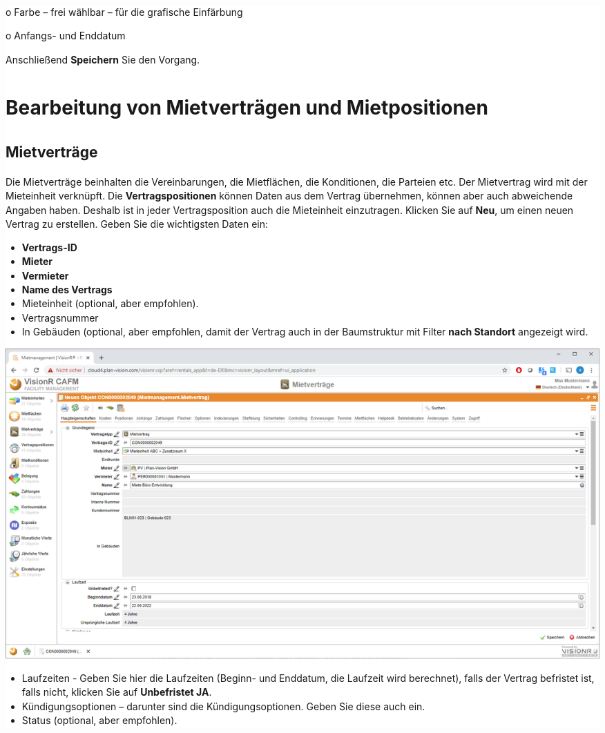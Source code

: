 o	Farbe – frei wählbar – für die grafische Einfärbung

o	Anfangs- und Enddatum 

Anschließend **Speichern** Sie den Vorgang. 



# Bearbeitung von Mietverträgen und Mietpositionen
## Mietverträge

Die Mietverträge beinhalten die Vereinbarungen, die Mietflächen, die Konditionen, die Parteien etc. Der Mietvertrag wird mit der Mieteinheit verknüpft. 
Die **Vertragspositionen** können Daten aus dem Vertrag übernehmen, können aber auch abweichende Angaben haben. Deshalb ist in jeder Vertragsposition auch die Mieteinheit einzutragen.
Klicken Sie auf **Neu**, um einen neuen Vertrag zu erstellen. Geben Sie die wichtigsten Daten ein:
* **Vertrags-ID**
* **Mieter**
* **Vermieter**
* **Name des Vertrags**
* Mieteinheit (optional, aber empfohlen). 
* Vertragsnummer
* In Gebäuden (optional, aber empfohlen, damit der Vertrag auch in der Baumstruktur mit Filter **nach Standort** angezeigt wird.
 
![Qooxdoo Mietvertrag erstellen](/uploads/v6/de-mietmanagement/vr6-mietman-mietver1.png "Mietvertrag erstellen")

* Laufzeiten - Geben Sie hier die Laufzeiten (Beginn- und Enddatum, die Laufzeit wird berechnet), falls der Vertrag befristet ist, falls nicht, klicken Sie auf **Unbefristet JA**.
* Kündigungsoptionen – darunter sind die Kündigungsoptionen. Geben Sie diese auch ein. 
* Status (optional, aber empfohlen).
